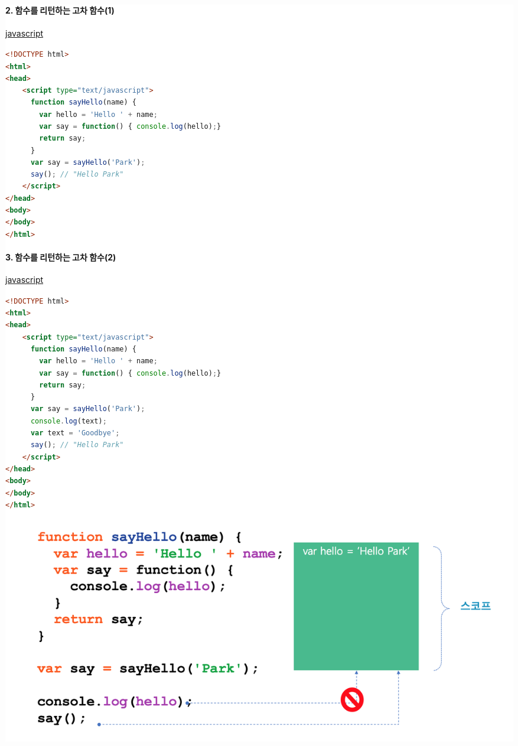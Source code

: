 #### 2. 함수를 리턴하는 고차 함수(1)
[javascript](#)
```html
<!DOCTYPE html>
<html>
<head>
    <script type="text/javascript">
      function sayHello(name) {
        var hello = 'Hello ' + name;
        var say = function() { console.log(hello);}
        return say;
      }
      var say = sayHello('Park');
      say(); // "Hello Park"
    </script>
</head>
<body>
</body>
</html>
```

#### 3. 함수를 리턴하는 고차 함수(2)
[javascript](#)
```html
<!DOCTYPE html>
<html>
<head>
    <script type="text/javascript">
      function sayHello(name) {
        var hello = 'Hello ' + name;
        var say = function() { console.log(hello);}
        return say;
      }
      var say = sayHello('Park');
      console.log(text);
      var text = 'Goodbye';
      say(); // "Hello Park"
    </script>
</head>
<body>
</body>
</html>
```


<img src = "images/javascript-closure-01.png">